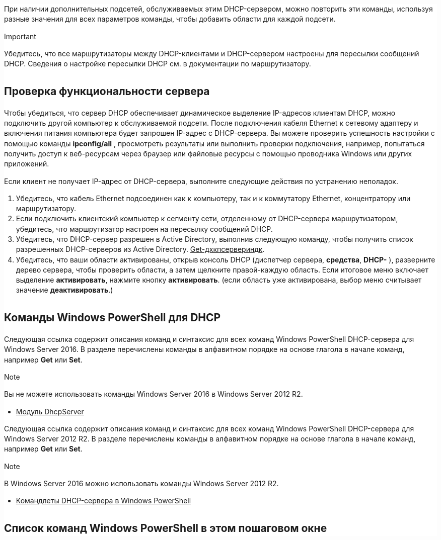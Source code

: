 При наличии дополнительных подсетей, обслуживаемых этим DHCP-сервером, можно повторить эти команды, используя разные значения для всех параметров команды, чтобы добавить области для каждой подсети.

> [!IMPORTANT]
> Убедитесь, что все маршрутизаторы между DHCP-клиентами и DHCP-сервером настроены для пересылки сообщений DHCP. Сведения о настройке пересылки DHCP см. в документации по маршрутизатору.

## <a name="verify-server-functionality"></a><a name="bkmk_verify"></a>Проверка функциональности сервера

Чтобы убедиться, что сервер DHCP обеспечивает динамическое выделение IP-адресов клиентам DHCP, можно подключить другой компьютер к обслуживаемой подсети. После подключения кабеля Ethernet к сетевому адаптеру и включения питания компьютера будет запрошен IP-адрес с DHCP-сервера. Вы можете проверить успешность настройки с помощью команды **ipconfig/all** , просмотреть результаты или выполнить проверки подключения, например, попытаться получить доступ к веб-ресурсам через браузер или файловые ресурсы с помощью проводника Windows или других приложений.

Если клиент не получает IP-адрес от DHCP-сервера, выполните следующие действия по устранению неполадок.

1. Убедитесь, что кабель Ethernet подсоединен как к компьютеру, так и к коммутатору Ethernet, концентратору или маршрутизатору.
2. Если подключить клиентский компьютер к сегменту сети, отделенному от DHCP-сервера маршрутизатором, убедитесь, что маршрутизатор настроен на пересылку сообщений DHCP.
3. Убедитесь, что DHCP-сервер разрешен в Active Directory, выполнив следующую команду, чтобы получить список разрешенных DHCP-серверов из Active Directory. [Get-дхкпсервериндк](https://docs.microsoft.com/powershell/module/dhcpserver/Get-DhcpServerInDC).
4. Убедитесь, что ваши области активированы, открыв консоль DHCP \(диспетчер сервера, **средства**, **DHCP-** \), разверните дерево сервера, чтобы проверить области, а затем щелкните правой\-каждую область. Если итоговое меню включает выделение **активировать**, нажмите кнопку **активировать**. \(если область уже активирована, выбор меню считывает значение **деактивировать**.\)

## <a name="windows-powershell-commands-for-dhcp"></a><a name="bkmk_dhcpwps"></a>Команды Windows PowerShell для DHCP

Следующая ссылка содержит описания команд и синтаксис для всех команд Windows PowerShell DHCP-сервера для Windows Server 2016. В разделе перечислены команды в алфавитном порядке на основе глагола в начале команд, например **Get** или **Set**.

> [!NOTE]
> Вы не можете использовать команды Windows Server 2016 в Windows Server 2012 R2.

- [Модуль DhcpServer](https://docs.microsoft.com/powershell/module/dhcpserver/)

Следующая ссылка содержит описания команд и синтаксис для всех команд Windows PowerShell DHCP-сервера для Windows Server 2012 R2. В разделе перечислены команды в алфавитном порядке на основе глагола в начале команд, например **Get** или **Set**.

> [!NOTE]
> В Windows Server 2016 можно использовать команды Windows Server 2012 R2.

- [Командлеты DHCP-сервера в Windows PowerShell](https://docs.microsoft.com/windows-server/networking/technologies/dhcp/dhcp-deploy-wps)

## <a name="list-of-windows-powershell-commands-in-this-guide"></a><a name="bkmk_list"></a>Список команд Windows PowerShell в этом пошаговом окне
